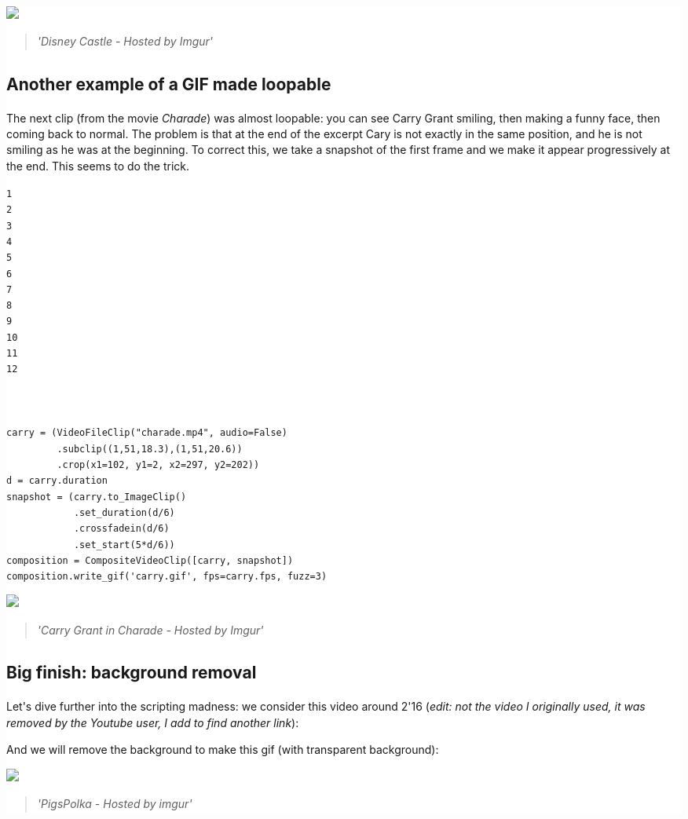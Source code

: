 
![](http://i.imgur.com/VnoRpdq.gif)

> _'Disney Castle - Hosted by Imgur'_

## Another example of a GIF made loopable

The next clip (from the movie _Charade_) was almost loopable: you can see Carry Grant smiling, then making a funny face, then coming back to normal. The problem is that at the end of the excerpt Cary is not exactly in the same position, and he is not smiling as he was at the beginning. To correct this, we take a snapshot of the first frame and we make it appear progressively at the end. This seems to do the trick.
    
    
    1
    2
    3
    4
    5
    6
    7
    8
    9
    10
    11
    12
    
    
    
    carry = (VideoFileClip("charade.mp4", audio=False)
             .subclip((1,51,18.3),(1,51,20.6))
             .crop(x1=102, y1=2, x2=297, y2=202))
    d = carry.duration
    snapshot = (carry.to_ImageClip()
                .set_duration(d/6)
                .crossfadein(d/6)
                .set_start(5*d/6))
    composition = CompositeVideoClip([carry, snapshot])
    composition.write_gif('carry.gif', fps=carry.fps, fuzz=3)
    

![](http://i.imgur.com/k1sz49h.gif)

> _'Carry Grant in Charade - Hosted by Imgur'_

## Big finish: background removal

Let's dive further into the scripting madness: we consider this video around 2'16 (_edit: not the video I originally used, it was removed by the Youtube user, I add to find another link_):

And we will remove the background to make this gif (with transparent background):

![](http://i.imgur.com/Fo2BxBK.gif)

> _'PigsPolka - Hosted by imgur'_
